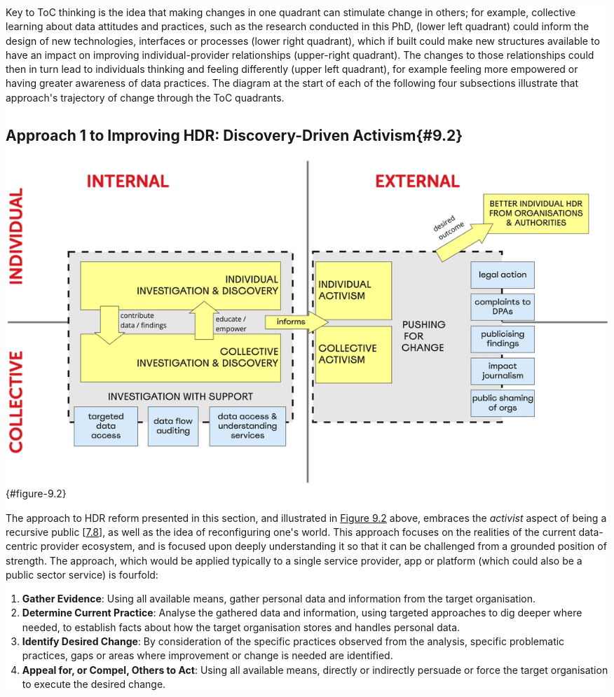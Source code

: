 Key to ToC thinking is the idea that making changes in one quadrant can stimulate change in others; for example, collective learning about data attitudes and practices, such as the research conducted in this PhD, (lower left quadrant) could inform the design of new technologies, interfaces or processes (lower right quadrant), which if built could make new structures available to have an impact on improving individual-provider relationships (upper-right quadrant). The changes to those relationships could then in turn lead to individuals thinking and feeling differently (upper left quadrant), for example feeling more empowered or having greater awareness of data practices. The diagram at the start of each of the following four subsections illustrate that approach's trajectory of change through the ToC quadrants.

Approach 1 to Improving HDR: Discovery-Driven Activism{#9.2}
------------------------------------------------------

![Figure 9.2: HDR Approach 1: Discovery-Driven Activism](./src/figs/fig9.2-hdr-approach-1.jpg){#figure-9.2}

The approach to HDR reform presented in this section, and illustrated in [Figure 9.2](#figure-9.2) above, embraces the _activist_ aspect of being a recursive public [[7.8](#7.8)], as well as the idea of reconfiguring one's world. This approach focuses on the realities of the current data-centric provider ecosystem, and is focused upon deeply understanding it so that it can be challenged from a grounded position of strength. The approach, which would be applied typically to a single service provider, app or platform (which could also be a public sector service) is fourfold:

  1. **Gather Evidence**: Using all available means, gather personal data and information from the target organisation.
  2. **Determine Current Practice**: Analyse the gathered data and information, using targeted approaches to dig deeper where needed, to establish facts about how the target organisation stores and handles personal data.
  3. **Identify Desired Change**: By consideration of the specific practices observed from the analysis, specific problematic practices, gaps or areas where improvement or change is needed are identified.
  4. **Appeal for, or Compel, Others to Act**: Using all available means, directly or indirectly persuade or force the target organisation to execute the desired change.
